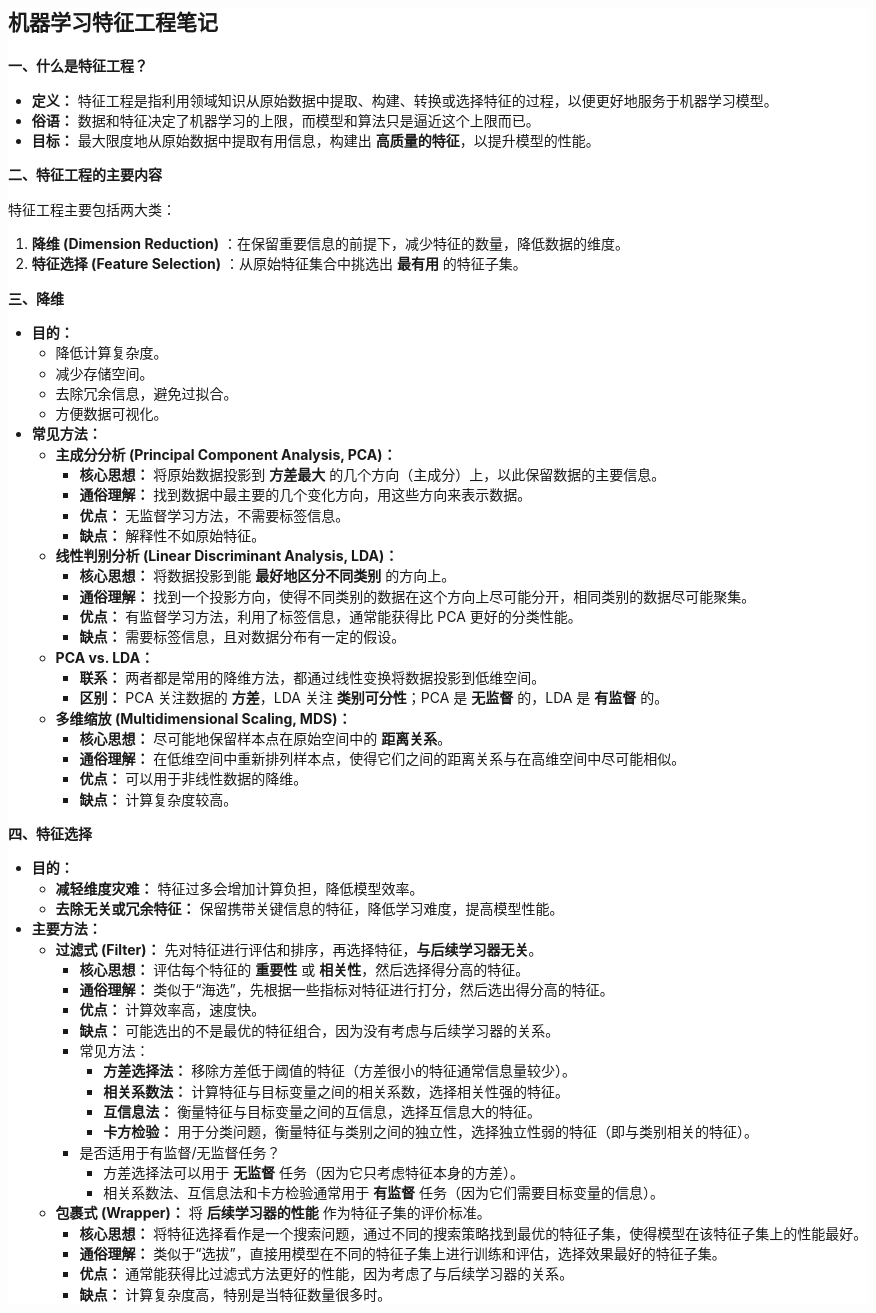 ## 机器学习特征工程笔记

**一、什么是特征工程？**

- **定义：** 特征工程是指利用领域知识从原始数据中提取、构建、转换或选择特征的过程，以便更好地服务于机器学习模型。
- **俗语：** 数据和特征决定了机器学习的上限，而模型和算法只是逼近这个上限而已。
- **目标：** 最大限度地从原始数据中提取有用信息，构建出 **高质量的特征**，以提升模型的性能。

**二、特征工程的主要内容**

特征工程主要包括两大类：

1. **降维 (Dimension Reduction)** ：在保留重要信息的前提下，减少特征的数量，降低数据的维度。
2. **特征选择 (Feature Selection)** ：从原始特征集合中挑选出 **最有用** 的特征子集。

**三、降维**

- **目的：**
  - 降低计算复杂度。
  - 减少存储空间。
  - 去除冗余信息，避免过拟合。
  - 方便数据可视化。
- **常见方法：**
  - **主成分分析 (Principal Component Analysis, PCA)：**
    - **核心思想：** 将原始数据投影到 **方差最大** 的几个方向（主成分）上，以此保留数据的主要信息。
    - **通俗理解：** 找到数据中最主要的几个变化方向，用这些方向来表示数据。
    - **优点：** 无监督学习方法，不需要标签信息。
    - **缺点：** 解释性不如原始特征。
  - **线性判别分析 (Linear Discriminant Analysis, LDA)：**
    - **核心思想：** 将数据投影到能 **最好地区分不同类别** 的方向上。
    - **通俗理解：** 找到一个投影方向，使得不同类别的数据在这个方向上尽可能分开，相同类别的数据尽可能聚集。
    - **优点：** 有监督学习方法，利用了标签信息，通常能获得比 PCA 更好的分类性能。
    - **缺点：** 需要标签信息，且对数据分布有一定的假设。
  - **PCA vs. LDA：**
    - **联系：** 两者都是常用的降维方法，都通过线性变换将数据投影到低维空间。
    - **区别：** PCA 关注数据的 **方差**，LDA 关注 **类别可分性**；PCA 是 **无监督** 的，LDA 是 **有监督** 的。
  - **多维缩放 (Multidimensional Scaling, MDS)：**
    - **核心思想：** 尽可能地保留样本点在原始空间中的 **距离关系**。
    - **通俗理解：** 在低维空间中重新排列样本点，使得它们之间的距离关系与在高维空间中尽可能相似。
    - **优点：** 可以用于非线性数据的降维。
    - **缺点：** 计算复杂度较高。

**四、特征选择**

- **目的：**
  - **减轻维度灾难：** 特征过多会增加计算负担，降低模型效率。
  - **去除无关或冗余特征：** 保留携带关键信息的特征，降低学习难度，提高模型性能。
- **主要方法：**
  - **过滤式 (Filter)：** 先对特征进行评估和排序，再选择特征，**与后续学习器无关**。
    - **核心思想：** 评估每个特征的 **重要性** 或 **相关性**，然后选择得分高的特征。
    - **通俗理解：** 类似于“海选”，先根据一些指标对特征进行打分，然后选出得分高的特征。
    - **优点：** 计算效率高，速度快。
    - **缺点：** 可能选出的不是最优的特征组合，因为没有考虑与后续学习器的关系。
    - 常见方法：
      - **方差选择法：** 移除方差低于阈值的特征（方差很小的特征通常信息量较少）。
      - **相关系数法：** 计算特征与目标变量之间的相关系数，选择相关性强的特征。
      - **互信息法：** 衡量特征与目标变量之间的互信息，选择互信息大的特征。
      - **卡方检验：** 用于分类问题，衡量特征与类别之间的独立性，选择独立性弱的特征（即与类别相关的特征）。
    - 是否适用于有监督/无监督任务？
      - 方差选择法可以用于 **无监督** 任务（因为它只考虑特征本身的方差）。
      - 相关系数法、互信息法和卡方检验通常用于 **有监督** 任务（因为它们需要目标变量的信息）。
  - **包裹式 (Wrapper)：** 将 **后续学习器的性能** 作为特征子集的评价标准。
    - **核心思想：** 将特征选择看作是一个搜索问题，通过不同的搜索策略找到最优的特征子集，使得模型在该特征子集上的性能最好。
    - **通俗理解：** 类似于“选拔”，直接用模型在不同的特征子集上进行训练和评估，选择效果最好的特征子集。
    - **优点：** 通常能获得比过滤式方法更好的性能，因为考虑了与后续学习器的关系。
    - **缺点：** 计算复杂度高，特别是当特征数量很多时。